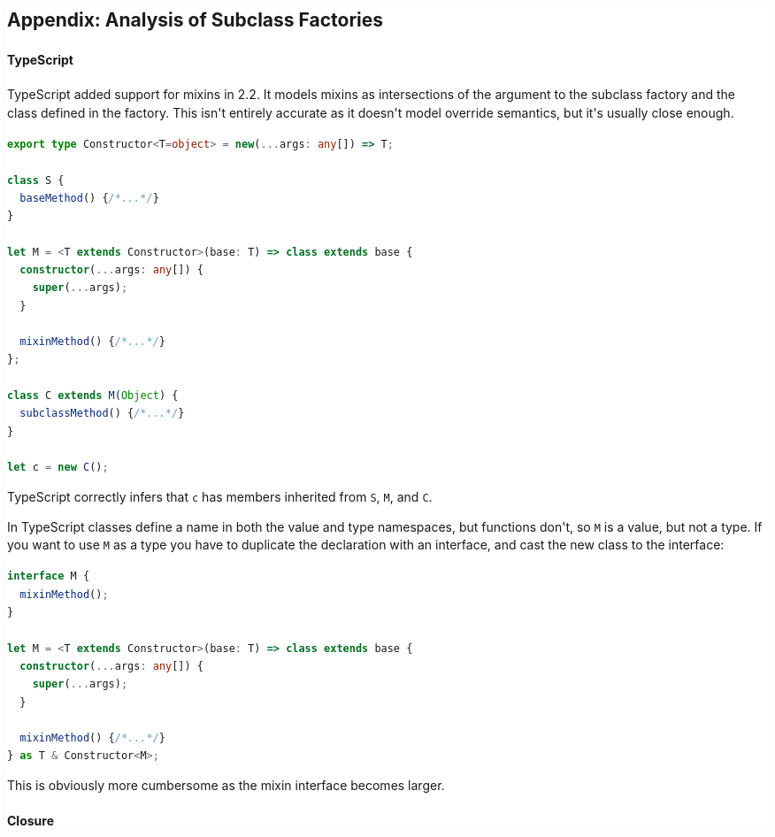 ## Appendix: Analysis of Subclass Factories

#### TypeScript

TypeScript added support for mixins in 2.2. It models mixins as intersections of the argument to the subclass factory and the class defined in the factory. This isn't entirely accurate as it doesn't model override semantics, but it's usually close enough.

```ts
export type Constructor<T=object> = new(...args: any[]) => T;

class S {
  baseMethod() {/*...*/}
}

let M = <T extends Constructor>(base: T) => class extends base {
  constructor(...args: any[]) {
    super(...args);
  }

  mixinMethod() {/*...*/}
};

class C extends M(Object) {
  subclassMethod() {/*...*/}
}

let c = new C();
```

TypeScript correctly infers that `c` has members inherited from `S`, `M`, and `C`.

In TypeScript classes define a name in both the value and type namespaces, but functions don't, so `M` is a value, but not a type. If you want to use `M` as a type you have to duplicate the declaration with an interface, and cast the new class to the interface:

```ts
interface M {
  mixinMethod();
}

let M = <T extends Constructor>(base: T) => class extends base {
  constructor(...args: any[]) {
    super(...args);
  }

  mixinMethod() {/*...*/}
} as T & Constructor<M>;
```

This is obviously more cumbersome as the mixin interface becomes larger.

#### Closure
